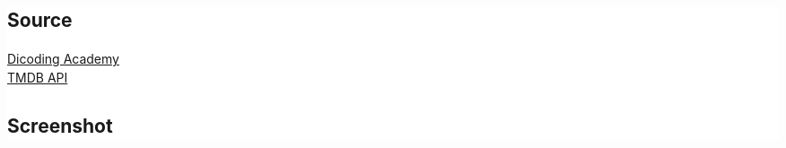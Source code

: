 ## Source

[Dicoding Academy](https://www.dicoding.com/academies/199) <br>
[TMDB API](www.themoviedb.org)

## Screenshot
